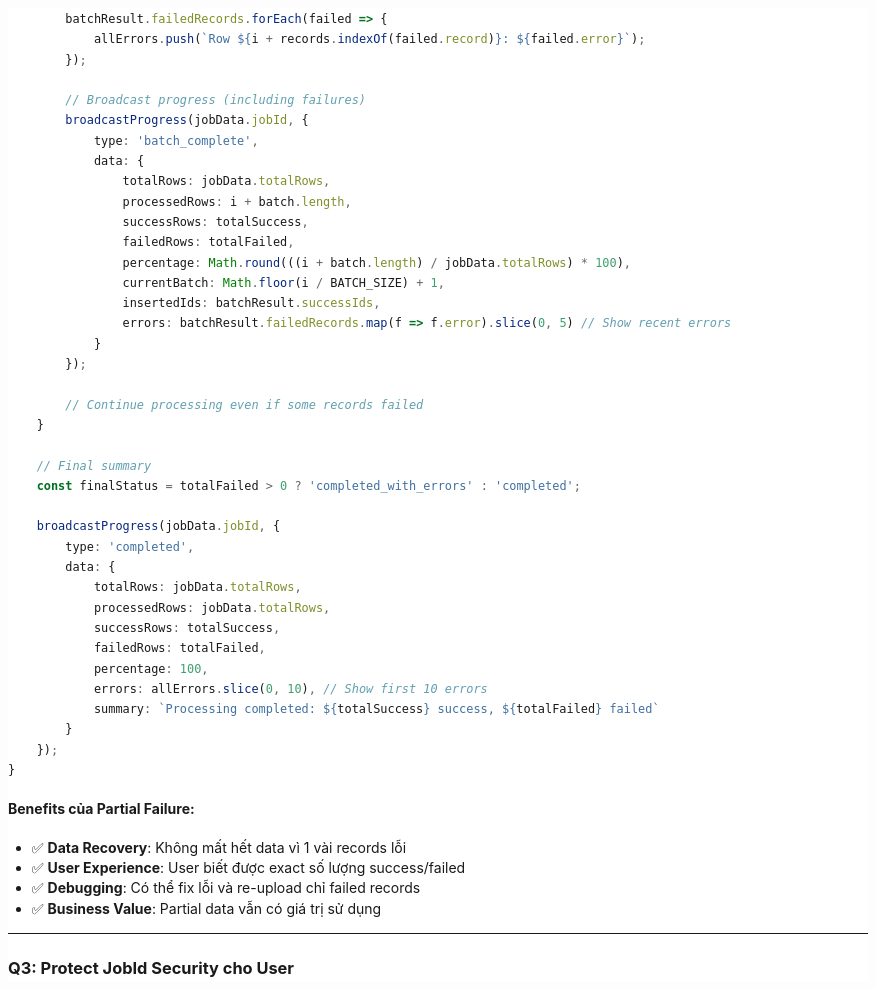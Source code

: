 ```typescript
        batchResult.failedRecords.forEach(failed => {
            allErrors.push(`Row ${i + records.indexOf(failed.record)}: ${failed.error}`);
        });
        
        // Broadcast progress (including failures)
        broadcastProgress(jobData.jobId, {
            type: 'batch_complete',
            data: {
                totalRows: jobData.totalRows,
                processedRows: i + batch.length,
                successRows: totalSuccess,
                failedRows: totalFailed,
                percentage: Math.round(((i + batch.length) / jobData.totalRows) * 100),
                currentBatch: Math.floor(i / BATCH_SIZE) + 1,
                insertedIds: batchResult.successIds,
                errors: batchResult.failedRecords.map(f => f.error).slice(0, 5) // Show recent errors
            }
        });
        
        // Continue processing even if some records failed
    }
    
    // Final summary
    const finalStatus = totalFailed > 0 ? 'completed_with_errors' : 'completed';
    
    broadcastProgress(jobData.jobId, {
        type: 'completed',
        data: {
            totalRows: jobData.totalRows,
            processedRows: jobData.totalRows,
            successRows: totalSuccess,
            failedRows: totalFailed,
            percentage: 100,
            errors: allErrors.slice(0, 10), // Show first 10 errors
            summary: `Processing completed: ${totalSuccess} success, ${totalFailed} failed`
        }
    });
}
```

#### **Benefits của Partial Failure:**
- ✅ **Data Recovery**: Không mất hết data vì 1 vài records lỗi
- ✅ **User Experience**: User biết được exact số lượng success/failed
- ✅ **Debugging**: Có thể fix lỗi và re-upload chỉ failed records
- ✅ **Business Value**: Partial data vẫn có giá trị sử dụng

---

### **Q3: Protect JobId Security cho User**
